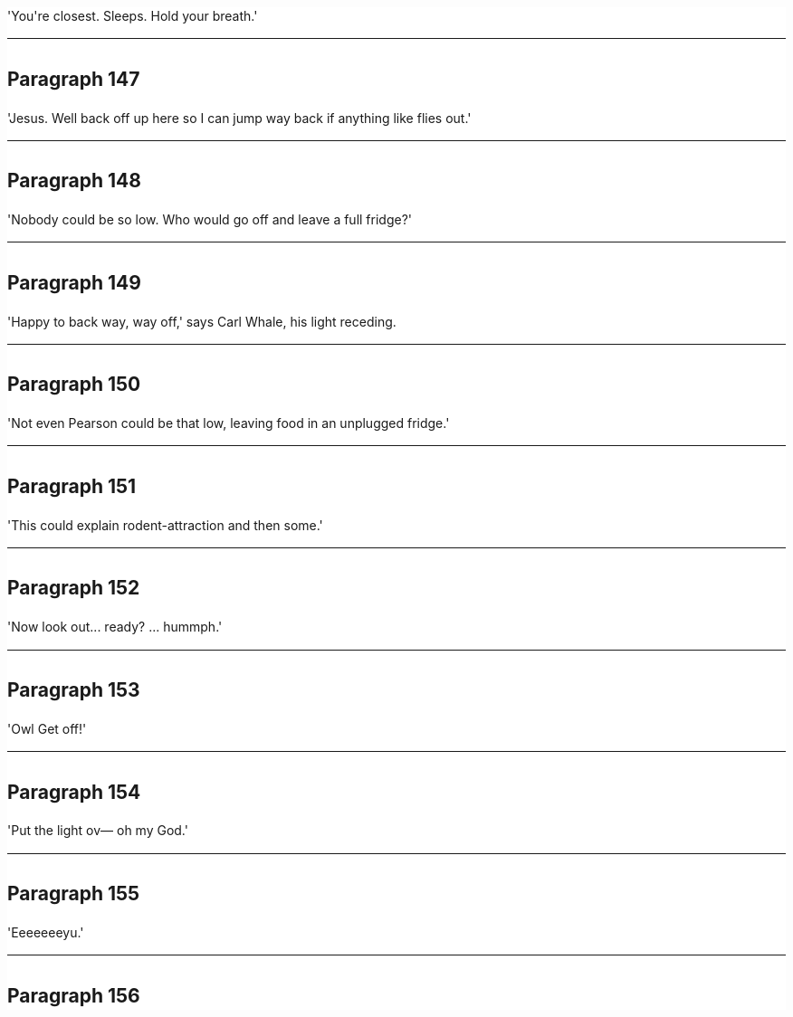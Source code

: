 'You're closest. Sleeps. Hold your breath.'

---
## Paragraph 147

'Jesus. Well back off up here so I can jump way back if anything like flies out.'

---
## Paragraph 148

'Nobody could be so low. Who would go off and leave a full fridge?'

---
## Paragraph 149

'Happy to back way, way off,' says Carl Whale, his light receding.

---
## Paragraph 150

'Not even Pearson could be that low, leaving food in an unplugged fridge.'

---
## Paragraph 151

'This could explain rodent-attraction and then some.'

---
## Paragraph 152

'Now look out... ready? ... hummph.'

---
## Paragraph 153

'Owl Get off!'

---
## Paragraph 154

'Put the light ov— oh my God.'

---
## Paragraph 155

'Eeeeeeeyu.'

---
## Paragraph 156

